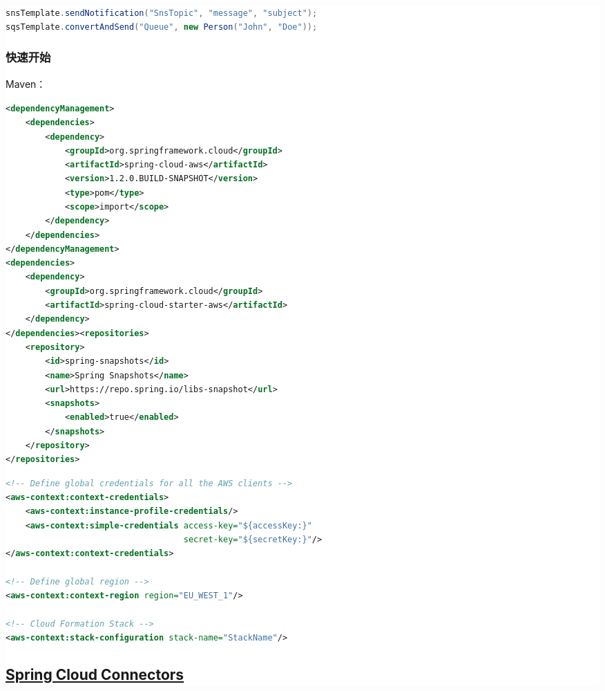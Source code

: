```Java
snsTemplate.sendNotification("SnsTopic", "message", "subject");
sqsTemplate.convertAndSend("Queue", new Person("John", "Doe"));
```

### 快速开始

Maven：

```XML
<dependencyManagement>
    <dependencies>
        <dependency>
            <groupId>org.springframework.cloud</groupId>
            <artifactId>spring-cloud-aws</artifactId>
            <version>1.2.0.BUILD-SNAPSHOT</version>
            <type>pom</type>
            <scope>import</scope>
        </dependency>
    </dependencies>
</dependencyManagement>
<dependencies>
    <dependency>
        <groupId>org.springframework.cloud</groupId>
        <artifactId>spring-cloud-starter-aws</artifactId>
    </dependency>
</dependencies><repositories>
    <repository>
        <id>spring-snapshots</id>
        <name>Spring Snapshots</name>
        <url>https://repo.spring.io/libs-snapshot</url>
        <snapshots>
            <enabled>true</enabled>
        </snapshots>
    </repository>
</repositories>
```

```XML
<!-- Define global credentials for all the AWS clients -->
<aws-context:context-credentials>
    <aws-context:instance-profile-credentials/>
    <aws-context:simple-credentials access-key="${accessKey:}"
                                    secret-key="${secretKey:}"/>
</aws-context:context-credentials>

<!-- Define global region -->
<aws-context:context-region region="EU_WEST_1"/>

<!-- Cloud Formation Stack -->
<aws-context:stack-configuration stack-name="StackName"/>
```

## [Spring Cloud Connectors](https://cloud.spring.io/spring-cloud-connectors/)
